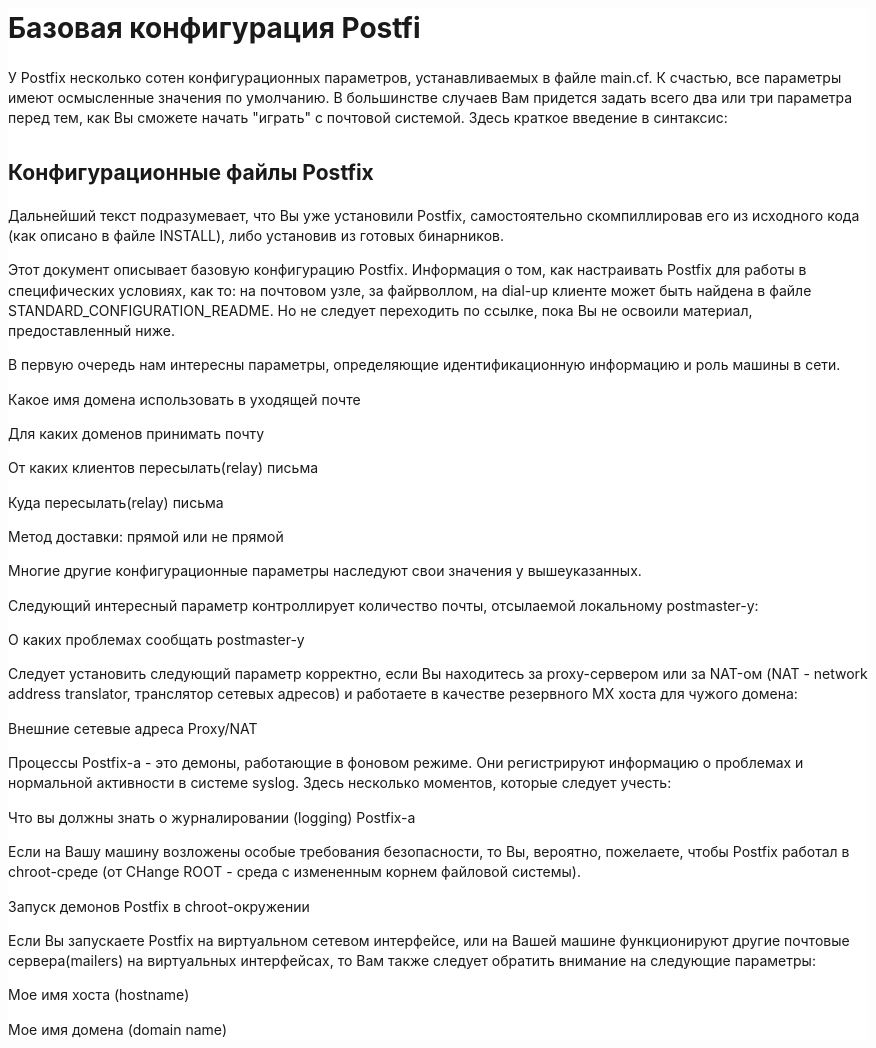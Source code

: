 # Базовая конфигурация Postfi
У Postfix несколько сотен конфигурационных параметров, устанавливаемых в файле main.cf. К счастью, все параметры имеют осмысленные значения по умолчанию. В большинстве случаев Вам придется задать всего два или три параметра перед тем, как Вы сможете начать "играть" с почтовой системой. Здесь краткое введение в синтаксис:

## Конфигурационные файлы Postfix
Дальнейший текст подразумевает, что Вы уже установили Postfix, самостоятельно скомпиллировав его из исходного кода (как описано в файле INSTALL), либо установив из готовых бинарников.

Этот документ описывает базовую конфигурацию Postfix. Информация о том, как настраивать Postfix для работы в специфических условиях, как то: на почтовом узле, за файрволлом, на dial-up клиенте может быть найдена в файле STANDARD_CONFIGURATION_README. Но не следует переходить по ссылке, пока Вы не освоили материал, предоставленный ниже.

В первую очередь нам интересны параметры, определяющие идентификационную информацию и роль машины в сети.

Какое имя домена использовать в уходящей почте

Для каких доменов принимать почту

От каких клиентов пересылать(relay) письма

Куда пересылать(relay) письма

Метод доставки: прямой или не прямой

Многие другие конфигурационные параметры наследуют свои значения у вышеуказанных.

Следующий интересный параметр контроллирует количество почты, отсылаемой локальному postmaster-у:

О каких проблемах сообщать postmaster-у

Следует установить следующий параметр корректно, если Вы находитесь за proxy-сервером или за NAT-ом (NAT - network address translator, транслятор сетевых адресов) и работаете в качестве резервного MX хоста для чужого домена:

Внешние сетевые адреса Proxy/NAT

Процессы Postfix-а - это демоны, работающие в фоновом режиме. Они регистрируют информацию о проблемах и нормальной активности в системе syslog. Здесь несколько моментов, которые следует учесть:

Что вы должны знать о журналировании (logging) Postfix-а

Если на Вашу машину возложены особые требования безопасности, то Вы, вероятно, пожелаете, чтобы Postfix работал в chroot-среде (от CHange ROOT - среда с измененным корнем файловой системы).

Запуск демонов Postfix в chroot-окружении

Если Вы запускаете Postfix на виртуальном сетевом интерфейсе, или на Вашей машине функционируют другие почтовые сервера(mailers) на виртуальных интерфейсах, то Вам также следует обратить внимание на следующие параметры:

Мое имя хоста (hostname)

Мое имя домена (domain name)
